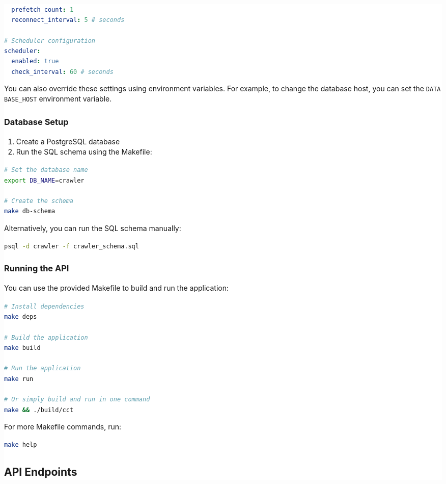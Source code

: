 ```yaml
  prefetch_count: 1
  reconnect_interval: 5 # seconds

# Scheduler configuration
scheduler:
  enabled: true
  check_interval: 60 # seconds
```

You can also override these settings using environment variables. For example, to change the database host, you can set the `DATABASE_HOST` environment variable.

### Database Setup

1. Create a PostgreSQL database
2. Run the SQL schema using the Makefile:

```bash
# Set the database name
export DB_NAME=crawler

# Create the schema
make db-schema
```

Alternatively, you can run the SQL schema manually:

```bash
psql -d crawler -f crawler_schema.sql
```

### Running the API

You can use the provided Makefile to build and run the application:

```bash
# Install dependencies
make deps

# Build the application
make build

# Run the application
make run

# Or simply build and run in one command
make && ./build/cct
```

For more Makefile commands, run:

```bash
make help
```

## API Endpoints
